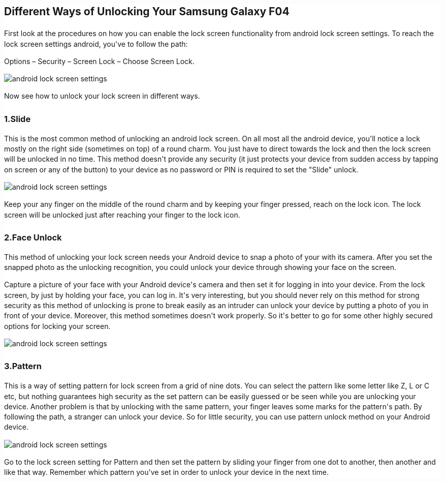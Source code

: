 ## Different Ways of Unlocking Your Samsung Galaxy F04

First look at the procedures on how you can enable the lock screen functionality from android lock screen settings. To reach the lock screen settings android, you've to follow the path:

Options – Security – Screen Lock – Choose Screen Lock.

![android lock screen settings](https://images.wondershare.com/drfone/others/android-lock-screen-settings-1.jpg)

Now see how to unlock your lock screen in different ways.

### 1.Slide

This is the most common method of unlocking an android lock screen. On all most all the android device, you'll notice a lock mostly on the right side (sometimes on top) of a round charm. You just have to direct towards the lock and then the lock screen will be unlocked in no time. This method doesn't provide any security (it just protects your device from sudden access by tapping on screen or any of the button) to your device as no password or PIN is required to set the "Slide" unlock.

![android lock screen settings](https://images.wondershare.com/drfone/others/android-lock-screen-settings-3.jpg)

Keep your any finger on the middle of the round charm and by keeping your finger pressed, reach on the lock icon. The lock screen will be unlocked just after reaching your finger to the lock icon.

### 2.Face Unlock

This method of unlocking your lock screen needs your Android device to snap a photo of your with its camera. After you set the snapped photo as the unlocking recognition, you could unlock your device through showing your face on the screen.

Capture a picture of your face with your Android device's camera and then set it for logging in into your device. From the lock screen, by just by holding your face, you can log in. It's very interesting, but you should never rely on this method for strong security as this method of unlocking is prone to break easily as an intruder can unlock your device by putting a photo of you in front of your device. Moreover, this method sometimes doesn't work properly. So it's better to go for some other highly secured options for locking your screen.

![android lock screen settings](https://images.wondershare.com/drfone/others/android-lock-screen-settings-4.jpg)

### 3.Pattern

This is a way of setting pattern for lock screen from a grid of nine dots. You can select the pattern like some letter like Z, L or C etc, but nothing guarantees high security as the set pattern can be easily guessed or be seen while you are unlocking your device. Another problem is that by unlocking with the same pattern, your finger leaves some marks for the pattern's path. By following the path, a stranger can unlock your device. So for little security, you can use pattern unlock method on your Android device.

![android lock screen settings](https://images.wondershare.com/drfone/others/android-lock-screen-settings-5.jpg)

Go to the lock screen setting for Pattern and then set the pattern by sliding your finger from one dot to another, then another and like that way. Remember which pattern you've set in order to unlock your device in the next time.

